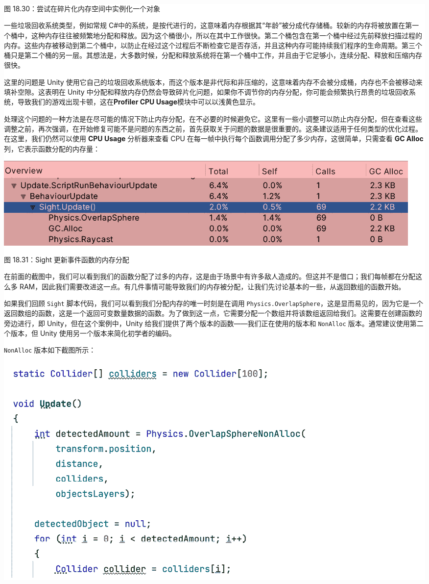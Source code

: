 图 18.30：尝试在碎片化内存空间中实例化一个对象

一些垃圾回收系统类型，例如常规 C#中的系统，是按代进行的，这意味着内存根据其“年龄”被分成代存储桶。较新的内存将被放置在第一个桶中，这种内存往往被频繁地分配和释放。因为这个桶很小，所以在其中工作很快。第二个桶包含在第一个桶中经过先前释放扫描过程的内存。这些内存被移动到第二个桶中，以防止在经过这个过程后不断检查它是否存活，并且这种内存可能持续我们程序的生命周期。第三个桶只是第二个桶的另一层。其想法是，大多数时候，分配和释放系统将在第一个桶中工作，并且由于它足够小，连续分配、释放和压缩内存很快。

这里的问题是 Unity 使用它自己的垃圾回收系统版本，而这个版本是非代际和非压缩的，这意味着内存不会被分成桶，内存也不会被移动来填补空隙。这表明在 Unity 中分配和释放内存仍然会导致碎片化问题，如果你不调节你的内存分配，你可能会频繁执行昂贵的垃圾回收系统，导致我们的游戏出现卡顿，这在**Profiler CPU Usage**模块中可以以浅黄色显示。

处理这个问题的一种方法是在尽可能的情况下防止内存分配，在不必要的时候避免它。这里有一些小调整可以防止内存分配，但在查看这些调整之前，再次强调，在开始修复可能不是问题的东西之前，首先获取关于问题的数据是很重要的。这条建议适用于任何类型的优化过程。在这里，我们仍然可以使用 **CPU Usage** 分析器来查看 CPU 在每一帧中执行每个函数调用分配了多少内存，这很简单，只需查看 **GC Alloc** 列，它表示函数分配的内存量：

![表描述自动生成，置信度中等](img/B18585_18_31.png)

图 18.31：Sight 更新事件函数的内存分配

在前面的截图中，我们可以看到我们的函数分配了过多的内存，这是由于场景中有许多敌人造成的。但这并不是借口；我们每帧都在分配这么多 RAM，因此我们需要改进这一点。有几件事情可能导致我们的内存被分配，让我们先讨论基本的一些，从返回数组的函数开始。

如果我们回顾 `Sight` 脚本代码，我们可以看到我们分配内存的唯一时刻是在调用 `Physics.OverlapSphere`，这是显而易见的，因为它是一个返回数组的函数，这是一个返回可变数量数据的函数。为了做到这一点，它需要分配一个数组并将该数组返回给我们。这需要在创建函数的旁边进行，即 Unity，但在这个案例中，Unity 给我们提供了两个版本的函数——我们正在使用的版本和 `NonAlloc` 版本。通常建议使用第二个版本，但 Unity 使用另一个版本来简化初学者的编码。

`NonAlloc` 版本如下截图所示：

![](img/B18585_18_32.png)
